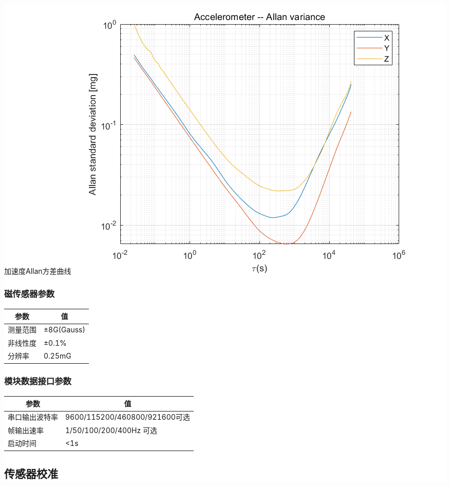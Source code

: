 加速度Allan方差曲线
![](figures/ch100_acc_allan.png)

### 磁传感器参数

| 参数           | 值                          |
| -------------- | --------------------------- |
| 测量范围     | ±8G(Gauss) |
| 非线性度     | ±0.1%                             |
| 分辨率 | 0.25mG |

### 模块数据接口参数

| 参数           | 值                            |
| -------------- | ----------------------------- |
| 串口输出波特率 | 9600/115200/460800/921600可选 |
| 帧输出速率     | 1/50/100/200/400Hz 可选       |
| 启动时间       | <1s                           |

## 传感器校准
